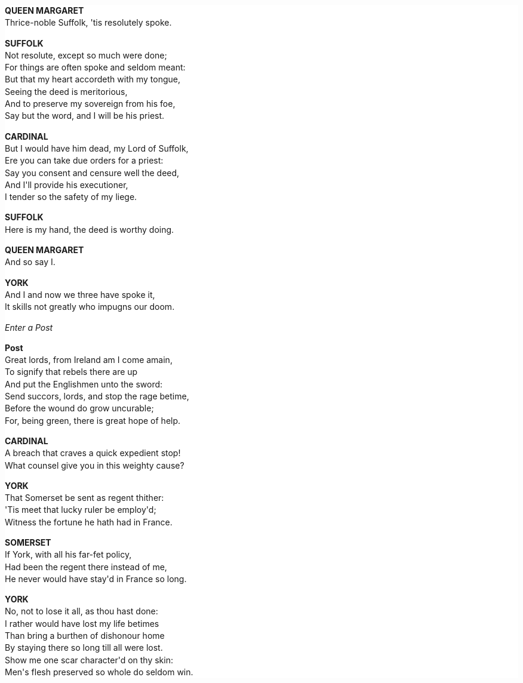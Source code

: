 
**QUEEN MARGARET**  
Thrice-noble Suffolk, 'tis resolutely spoke.

**SUFFOLK**  
Not resolute, except so much were done;  
For things are often spoke and seldom meant:  
But that my heart accordeth with my tongue,  
Seeing the deed is meritorious,  
And to preserve my sovereign from his foe,  
Say but the word, and I will be his priest.

**CARDINAL**  
But I would have him dead, my Lord of Suffolk,  
Ere you can take due orders for a priest:  
Say you consent and censure well the deed,  
And I'll provide his executioner,  
I tender so the safety of my liege.

**SUFFOLK**  
Here is my hand, the deed is worthy doing.

**QUEEN MARGARET**  
And so say I.

**YORK**  
And I and now we three have spoke it,  
It skills not greatly who impugns our doom.

_Enter a Post_

**Post**  
Great lords, from Ireland am I come amain,  
To signify that rebels there are up  
And put the Englishmen unto the sword:  
Send succors, lords, and stop the rage betime,  
Before the wound do grow uncurable;  
For, being green, there is great hope of help.

**CARDINAL**  
A breach that craves a quick expedient stop!  
What counsel give you in this weighty cause?

**YORK**  
That Somerset be sent as regent thither:  
'Tis meet that lucky ruler be employ'd;  
Witness the fortune he hath had in France.

**SOMERSET**  
If York, with all his far-fet policy,  
Had been the regent there instead of me,  
He never would have stay'd in France so long.

**YORK**  
No, not to lose it all, as thou hast done:  
I rather would have lost my life betimes  
Than bring a burthen of dishonour home  
By staying there so long till all were lost.  
Show me one scar character'd on thy skin:  
Men's flesh preserved so whole do seldom win.
